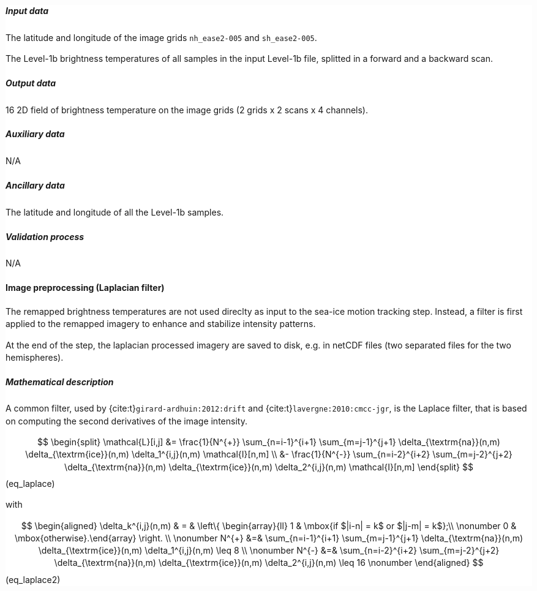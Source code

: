##### Input data

The latitude and longitude of the image grids `nh_ease2-005` and `sh_ease2-005`.

The Level-1b brightness temperatures of all samples in the  input Level-1b file, splitted in a forward and a backward scan.

##### Output data

16 2D field of brightness temperature on the image grids (2 grids x 2 scans x 4 channels).

##### Auxiliary data

N/A

##### Ancillary data

The latitude and longitude of all the Level-1b samples.

##### Validation process

N/A

#### Image preprocessing (Laplacian filter)

The remapped brightness temperatures are not used direclty as input to the sea-ice motion tracking step. Instead, a filter is first applied to the remapped imagery to
enhance and stabilize intensity patterns.

At the end of the step, the laplacian processed imagery are saved to disk, e.g. in netCDF files (two separated files for the two hemispheres).

##### Mathematical description

A common filter, used by {cite:t}`girard-ardhuin:2012:drift` and {cite:t}`lavergne:2010:cmcc-jgr`, is the Laplace filter, that is based on computing the second derivatives of the image intensity.

$$
\begin{split}
\mathcal{L}[i,j] &= \frac{1}{N^{+}} \sum_{n=i-1}^{i+1} \sum_{m=j-1}^{j+1}
                       \delta_{\textrm{na}}(n,m) \delta_{\textrm{ice}}(n,m) \delta_1^{i,j}(n,m) \mathcal{I}[n,m] \\
                 &- \frac{1}{N^{-}} \sum_{n=i-2}^{i+2} \sum_{m=j-2}^{j+2}
               \delta_{\textrm{na}}(n,m) \delta_{\textrm{ice}}(n,m) \delta_2^{i,j}(n,m) \mathcal{I}[n,m] 
\end{split}
$$ (eq_laplace)

with

$$
\begin{aligned}
\delta_k^{i,j}(n,m) & = & \left\{ \begin{array}{ll} 1 & \mbox{if $|i-n| = k$ or $|j-m| = k$};\\ \nonumber
             0 & \mbox{otherwise}.\end{array} \right.   \\ \nonumber
N^{+} &=& \sum_{n=i-1}^{i+1} \sum_{m=j-1}^{j+1} \delta_{\textrm{na}}(n,m) \delta_{\textrm{ice}}(n,m) \delta_1^{i,j}(n,m)  \leq  8 \\ \nonumber
N^{-} &=& \sum_{n=i-2}^{i+2} \sum_{m=j-2}^{j+2} \delta_{\textrm{na}}(n,m) \delta_{\textrm{ice}}(n,m) \delta_2^{i,j}(n,m)  \leq  16 \nonumber
\end{aligned}
$$ (eq_laplace2)
